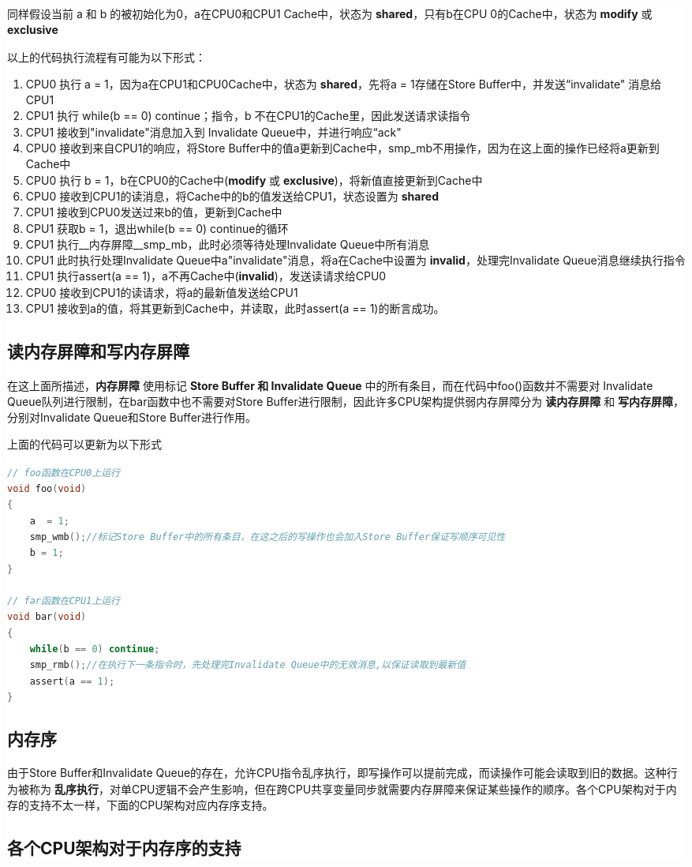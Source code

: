 同样假设当前 a 和 b 的被初始化为0，a在CPU0和CPU1 Cache中，状态为 __shared__，只有b在CPU 0的Cache中，状态为 __modify__ 或 __exclusive__

以上的代码执行流程有可能为以下形式：

1. CPU0 执行 a = 1，因为a在CPU1和CPU0Cache中，状态为 __shared__，先将a = 1存储在Store Buffer中，并发送“invalidate" 消息给CPU1
2. CPU1 执行 while(b == 0) continue；指令，b 不在CPU1的Cache里，因此发送请求读指令
3. CPU1 接收到"invalidate"消息加入到 Invalidate Queue中，并进行响应“ack"
4. CPU0 接收到来自CPU1的响应，将Store Buffer中的值a更新到Cache中，smp_mb不用操作，因为在这上面的操作已经将a更新到Cache中
5. CPU0 执行 b = 1，b在CPU0的Cache中(__modify__ 或 __exclusive__)，将新值直接更新到Cache中
6. CPU0 接收到CPU1的读消息，将Cache中的b的值发送给CPU1，状态设置为 __shared__
7. CPU1 接收到CPU0发送过来b的值，更新到Cache中
8. CPU1 获取b = 1，退出while(b == 0) continue的循环
9. CPU1 执行__内存屏障__smp_mb，此时必须等待处理Invalidate Queue中所有消息
10. CPU1 此时执行处理Invalidate Queue中a"invalidate"消息，将a在Cache中设置为 __invalid__，处理完Invalidate Queue消息继续执行指令
11. CPU1 执行assert(a == 1)，a不再Cache中(__invalid__)，发送读请求给CPU0
12. CPU0 接收到CPU1的读请求，将a的最新值发送给CPU1
13. CPU1 接收到a的值，将其更新到Cache中，并读取，此时assert(a == 1)的断言成功。

## 读内存屏障和写内存屏障

在这上面所描述，__内存屏障__ 使用标记 __Store Buffer 和 Invalidate Queue__ 中的所有条目，而在代码中foo()函数并不需要对 Invalidate Queue队列进行限制，在bar函数中也不需要对Store Buffer进行限制，因此许多CPU架构提供弱内存屏障分为 __读内存屏障__ 和 __写内存屏障__，分别对Invalidate Queue和Store Buffer进行作用。

上面的代码可以更新为以下形式

```C
// foo函数在CPU0上运行
void foo(void)
{
    a  = 1;
    smp_wmb();//标记Store Buffer中的所有条目，在这之后的写操作也会加入Store Buffer保证写顺序可见性
    b = 1;
}

// far函数在CPU1上运行
void bar(void)
{
    while(b == 0) continue;
    smp_rmb();//在执行下一条指令时，先处理完Invalidate Queue中的无效消息,以保证读取到最新值
    assert(a == 1);
}
```

## 内存序

由于Store Buffer和Invalidate Queue的存在，允许CPU指令乱序执行，即写操作可以提前完成，而读操作可能会读取到旧的数据。这种行为被称为 __乱序执行__，对单CPU逻辑不会产生影响，但在跨CPU共享变量同步就需要内存屏障来保证某些操作的顺序。各个CPU架构对于内存的支持不太一样，下面的CPU架构对应内存序支持。

## 各个CPU架构对于内存序的支持
